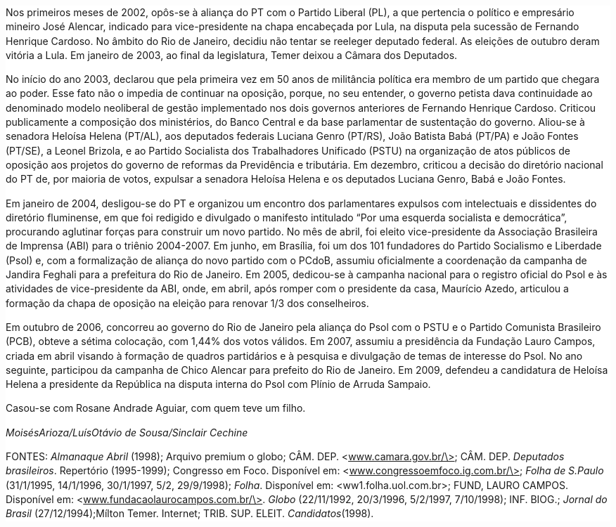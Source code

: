 Nos primeiros meses de 2002, opôs-se à aliança do PT com o Partido
Liberal (PL), a que pertencia o político e empresário mineiro José
Alencar, indicado para vice-presidente na chapa encabeçada por Lula, na
disputa pela sucessão de Fernando Henrique Cardoso. No âmbito do Rio de
Janeiro, decidiu não tentar se reeleger deputado federal. As eleições de
outubro deram vitória a Lula. Em janeiro de 2003, ao final da
legislatura, Temer deixou a Câmara dos Deputados.

No início do ano 2003, declarou que pela primeira vez em 50 anos de
militância política era membro de um partido que chegara ao poder. Esse
fato não o impedia de continuar na oposição, porque, no seu entender, o
governo petista dava continuidade ao denominado modelo neoliberal de
gestão implementado nos dois governos anteriores de Fernando Henrique
Cardoso. Criticou publicamente a composição dos ministérios, do Banco
Central e da base parlamentar de sustentação do governo. Aliou-se à
senadora Heloísa Helena (PT/AL), aos deputados federais Luciana Genro
(PT/RS), João Batista Babá (PT/PA) e João Fontes (PT/SE), a Leonel
Brizola, e ao Partido Socialista dos Trabalhadores Unificado (PSTU) na
organização de atos públicos de oposição aos projetos do governo de
reformas da Previdência e tributária. Em dezembro, criticou a decisão do
diretório nacional do PT de, por maioria de votos, expulsar a senadora
Heloísa Helena e os deputados Luciana Genro, Babá e João Fontes.

Em janeiro de 2004, desligou-se do PT e organizou um encontro dos
parlamentares expulsos com intelectuais e dissidentes do diretório
fluminense, em que foi redigido e divulgado o manifesto intitulado “Por
uma esquerda socialista e democrática”, procurando aglutinar forças para
construir um novo partido. No mês de abril, foi eleito vice-presidente
da Associação Brasileira de Imprensa (ABI) para o triênio 2004-2007. Em
junho, em Brasília, foi um dos 101 fundadores do Partido Socialismo e
Liberdade (Psol) e, com a formalização de aliança do novo partido com o
PCdoB, assumiu oficialmente a coordenação da campanha de Jandira Feghali
para a prefeitura do Rio de Janeiro. Em 2005, dedicou-se à campanha
nacional para o registro oficial do Psol e às atividades de
vice-presidente da ABI, onde, em abril, após romper com o presidente da
casa, Maurício Azedo, articulou a formação da chapa de oposição na
eleição para renovar 1/3 dos conselheiros.

Em outubro de 2006, concorreu ao governo do Rio de Janeiro pela aliança
do Psol com o PSTU e o Partido Comunista Brasileiro (PCB), obteve a
sétima colocação, com 1,44% dos votos válidos. Em 2007, assumiu a
presidência da Fundação Lauro Campos, criada em abril visando à formação
de quadros partidários e à pesquisa e divulgação de temas de interesse
do Psol. No ano seguinte, participou da campanha de Chico Alencar para
prefeito do Rio de Janeiro. Em 2009, defendeu a candidatura de Heloísa
Helena a presidente da República na disputa interna do Psol com Plínio
de Arruda Sampaio.

Casou-se com Rosane Andrade Aguiar, com quem teve um filho.

*MoisésArioza/LuísOtávio de Sousa/Sinclair Cechine*

FONTES: *Almanaque Abril* (1998); Arquivo premium o globo; CÂM. DEP.
\<www.camara.gov.br/\>; CÂM. DEP. *Deputados brasileiros*. Repertório
(1995-1999); Congresso em Foco. Disponível em:
\<www.congressoemfoco.ig.com.br/\>; *Folha de S.Paulo* (31/1/1995,
14/1/1996, 30/1/1997, 5/2, 29/9/1998); *Folha*. Disponível em:
\<ww1.folha.uol.com.br\>; FUND, LAURO CAMPOS. Disponível em:
\<www.fundacaolaurocampos.com.br/\>. *Globo* (22/11/1992, 20/3/1996,
5/2/1997, 7/10/1998); INF. BIOG.; *Jornal do Brasil* (27/12/1994);Mílton
Temer. Internet; TRIB. SUP. ELEIT. *Candidatos*(1998).
